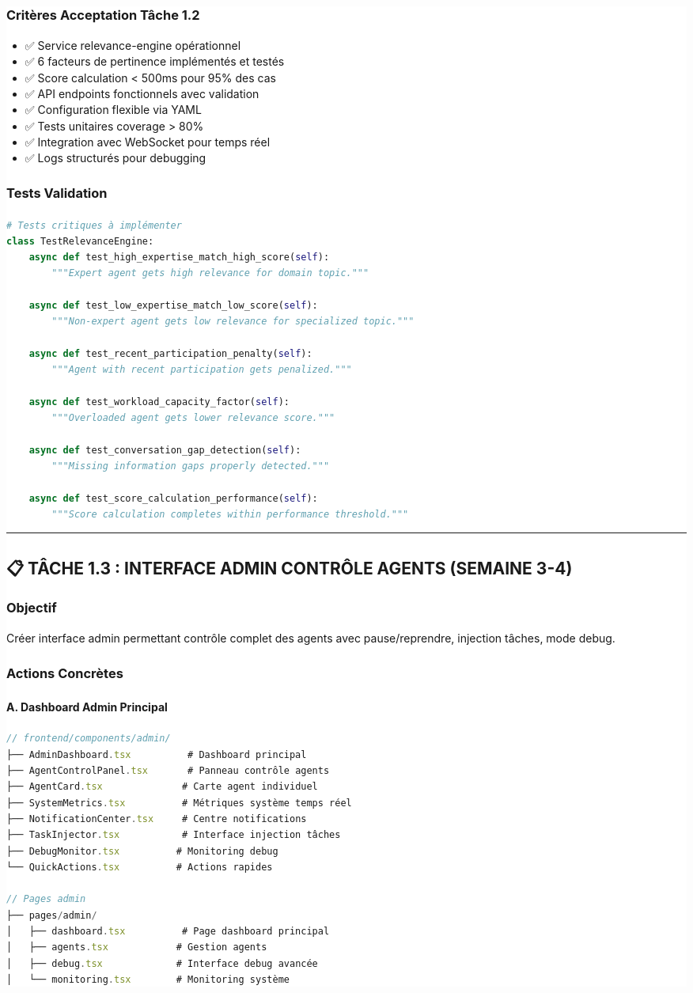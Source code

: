 ### Critères Acceptation Tâche 1.2
- ✅ Service relevance-engine opérationnel
- ✅ 6 facteurs de pertinence implémentés et testés
- ✅ Score calculation < 500ms pour 95% des cas
- ✅ API endpoints fonctionnels avec validation
- ✅ Configuration flexible via YAML
- ✅ Tests unitaires coverage > 80%
- ✅ Integration avec WebSocket pour temps réel
- ✅ Logs structurés pour debugging

### Tests Validation
```python
# Tests critiques à implémenter
class TestRelevanceEngine:
    async def test_high_expertise_match_high_score(self):
        """Expert agent gets high relevance for domain topic."""
        
    async def test_low_expertise_match_low_score(self):
        """Non-expert agent gets low relevance for specialized topic."""
        
    async def test_recent_participation_penalty(self):
        """Agent with recent participation gets penalized."""
        
    async def test_workload_capacity_factor(self):
        """Overloaded agent gets lower relevance score."""
        
    async def test_conversation_gap_detection(self):
        """Missing information gaps properly detected."""
        
    async def test_score_calculation_performance(self):
        """Score calculation completes within performance threshold."""
```

---

## 📋 TÂCHE 1.3 : INTERFACE ADMIN CONTRÔLE AGENTS (SEMAINE 3-4)

### Objectif
Créer interface admin permettant contrôle complet des agents avec pause/reprendre, injection tâches, mode debug.

### Actions Concrètes

#### A. Dashboard Admin Principal
```typescript
// frontend/components/admin/
├── AdminDashboard.tsx          # Dashboard principal
├── AgentControlPanel.tsx       # Panneau contrôle agents  
├── AgentCard.tsx              # Carte agent individuel
├── SystemMetrics.tsx          # Métriques système temps réel
├── NotificationCenter.tsx     # Centre notifications
├── TaskInjector.tsx           # Interface injection tâches
├── DebugMonitor.tsx          # Monitoring debug
└── QuickActions.tsx          # Actions rapides

// Pages admin
├── pages/admin/
│   ├── dashboard.tsx          # Page dashboard principal
│   ├── agents.tsx            # Gestion agents
│   ├── debug.tsx             # Interface debug avancée
│   └── monitoring.tsx        # Monitoring système
```